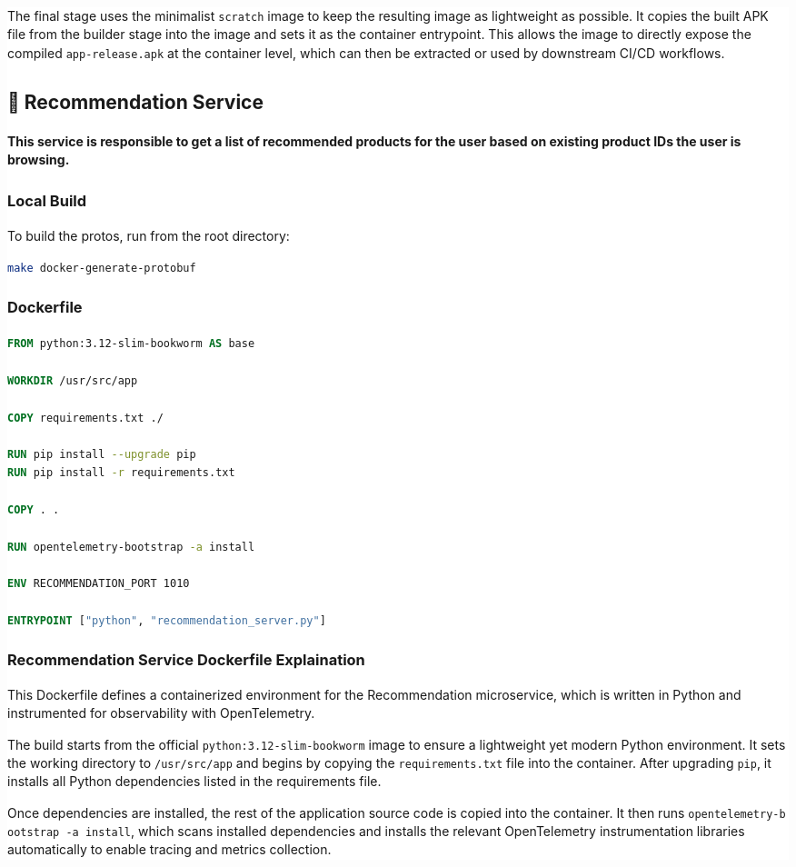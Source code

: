 The final stage uses the minimalist `scratch` image to keep the resulting image as lightweight as possible. It copies the built APK file from the builder stage into the image and sets it as the container entrypoint. This allows the image to directly expose the compiled `app-release.apk` at the container level, which can then be extracted or used by downstream CI/CD workflows.


## 🤖 Recommendation Service 

**This service is responsible to get a list of recommended products for the user based on existing product IDs the user is browsing.**

### Local Build

To build the protos, run from the root directory:

```sh
make docker-generate-protobuf
```

### Dockerfile

```Dockerfile
FROM python:3.12-slim-bookworm AS base

WORKDIR /usr/src/app

COPY requirements.txt ./

RUN pip install --upgrade pip
RUN pip install -r requirements.txt

COPY . .

RUN opentelemetry-bootstrap -a install 

ENV RECOMMENDATION_PORT 1010

ENTRYPOINT ["python", "recommendation_server.py"]
```

###  Recommendation Service Dockerfile Explaination

This Dockerfile defines a containerized environment for the Recommendation microservice, which is written in Python and instrumented for observability with OpenTelemetry.

The build starts from the official `python:3.12-slim-bookworm` image to ensure a lightweight yet modern Python environment. It sets the working directory to `/usr/src/app` and begins by copying the `requirements.txt` file into the container. After upgrading `pip`, it installs all Python dependencies listed in the requirements file.

Once dependencies are installed, the rest of the application source code is copied into the container. It then runs `opentelemetry-bootstrap -a install`, which scans installed dependencies and installs the relevant OpenTelemetry instrumentation libraries automatically to enable tracing and metrics collection.
